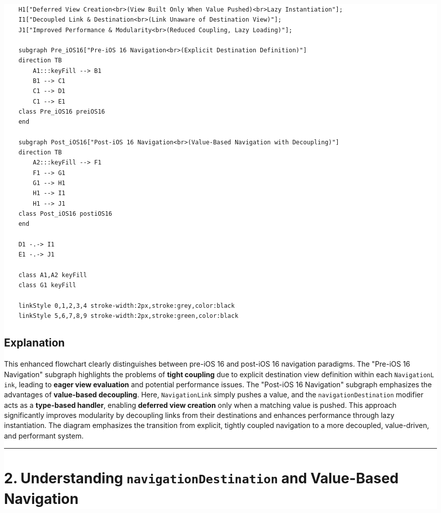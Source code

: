 ```mermaid
    H1["Deferred View Creation<br>(View Built Only When Value Pushed)<br>Lazy Instantiation"];
    I1["Decoupled Link & Destination<br>(Link Unaware of Destination View)"];
    J1["Improved Performance & Modularity<br>(Reduced Coupling, Lazy Loading)"];

    subgraph Pre_iOS16["Pre-iOS 16 Navigation<br>(Explicit Destination Definition)"]
    direction TB
        A1:::keyFill --> B1
        B1 --> C1
        C1 --> D1
        C1 --> E1
    class Pre_iOS16 preiOS16
    end

    subgraph Post_iOS16["Post-iOS 16 Navigation<br>(Value-Based Navigation with Decoupling)"]
    direction TB
        A2:::keyFill --> F1
        F1 --> G1
        G1 --> H1
        H1 --> I1
        H1 --> J1
    class Post_iOS16 postiOS16
    end

    D1 -.-> I1
    E1 -.-> J1

    class A1,A2 keyFill
    class G1 keyFill

    linkStyle 0,1,2,3,4 stroke-width:2px,stroke:grey,color:black
    linkStyle 5,6,7,8,9 stroke-width:2px,stroke:green,color:black

```

## Explanation

This enhanced flowchart clearly distinguishes between pre-iOS 16 and post-iOS 16 navigation paradigms. The "Pre-iOS 16 Navigation" subgraph highlights the problems of **tight coupling** due to explicit destination view definition within each `NavigationLink`, leading to **eager view evaluation** and potential performance issues.  The "Post-iOS 16 Navigation" subgraph emphasizes the advantages of **value-based decoupling**. Here, `NavigationLink` simply pushes a value, and the `navigationDestination` modifier acts as a **type-based handler**, enabling **deferred view creation** only when a matching value is pushed. This approach significantly improves modularity by decoupling links from their destinations and enhances performance through lazy instantiation.  The diagram emphasizes the transition from explicit, tightly coupled navigation to a more decoupled, value-driven, and performant system.

---

# 2. Understanding `navigationDestination` and Value-Based Navigation

